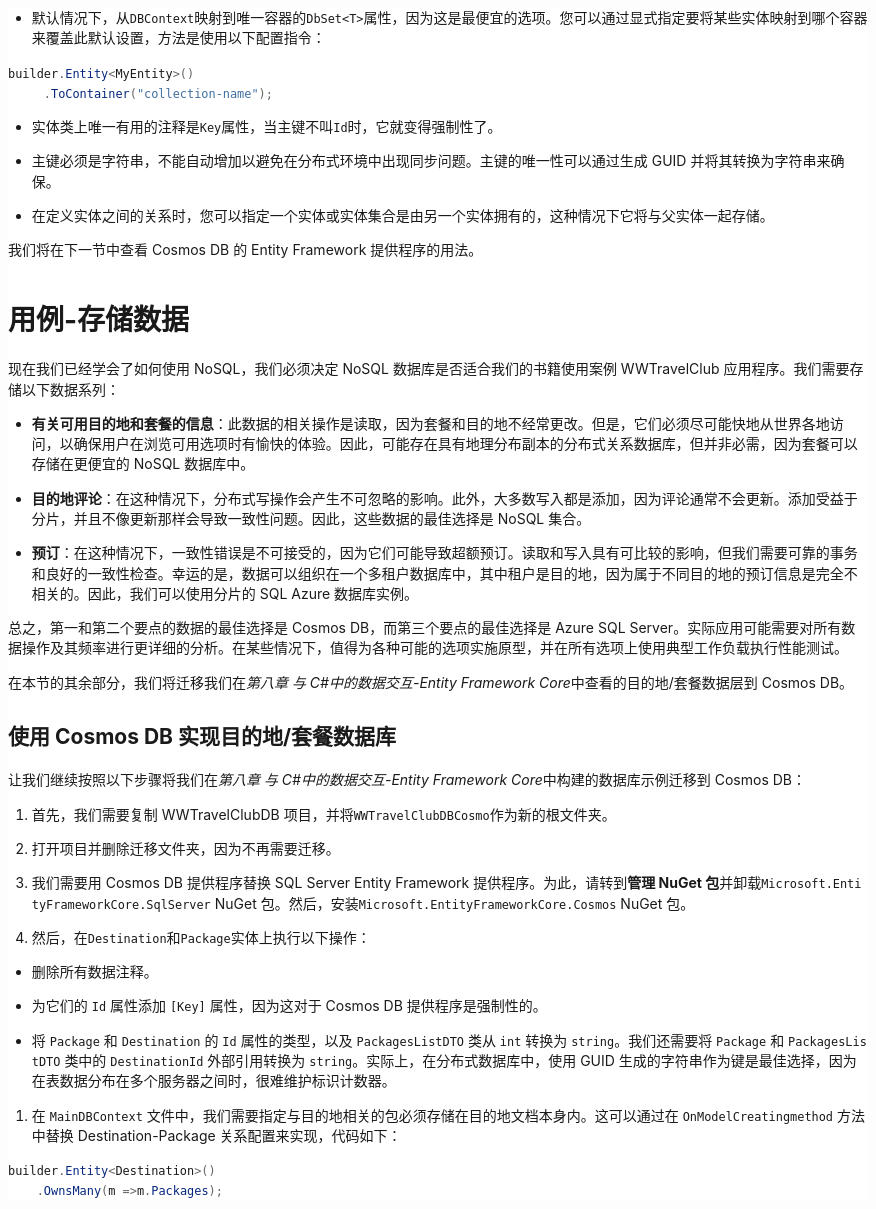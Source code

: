 +   默认情况下，从`DBContext`映射到唯一容器的`DbSet<T>`属性，因为这是最便宜的选项。您可以通过显式指定要将某些实体映射到哪个容器来覆盖此默认设置，方法是使用以下配置指令：

```cs
builder.Entity<MyEntity>()
     .ToContainer("collection-name"); 
```

+   实体类上唯一有用的注释是`Key`属性，当主键不叫`Id`时，它就变得强制性了。

+   主键必须是字符串，不能自动增加以避免在分布式环境中出现同步问题。主键的唯一性可以通过生成 GUID 并将其转换为字符串来确保。

+   在定义实体之间的关系时，您可以指定一个实体或实体集合是由另一个实体拥有的，这种情况下它将与父实体一起存储。

我们将在下一节中查看 Cosmos DB 的 Entity Framework 提供程序的用法。

# 用例-存储数据

现在我们已经学会了如何使用 NoSQL，我们必须决定 NoSQL 数据库是否适合我们的书籍使用案例 WWTravelClub 应用程序。我们需要存储以下数据系列：

+   **有关可用目的地和套餐的信息**：此数据的相关操作是读取，因为套餐和目的地不经常更改。但是，它们必须尽可能快地从世界各地访问，以确保用户在浏览可用选项时有愉快的体验。因此，可能存在具有地理分布副本的分布式关系数据库，但并非必需，因为套餐可以存储在更便宜的 NoSQL 数据库中。

+   **目的地评论**：在这种情况下，分布式写操作会产生不可忽略的影响。此外，大多数写入都是添加，因为评论通常不会更新。添加受益于分片，并且不像更新那样会导致一致性问题。因此，这些数据的最佳选择是 NoSQL 集合。

+   **预订**：在这种情况下，一致性错误是不可接受的，因为它们可能导致超额预订。读取和写入具有可比较的影响，但我们需要可靠的事务和良好的一致性检查。幸运的是，数据可以组织在一个多租户数据库中，其中租户是目的地，因为属于不同目的地的预订信息是完全不相关的。因此，我们可以使用分片的 SQL Azure 数据库实例。

总之，第一和第二个要点的数据的最佳选择是 Cosmos DB，而第三个要点的最佳选择是 Azure SQL Server。实际应用可能需要对所有数据操作及其频率进行更详细的分析。在某些情况下，值得为各种可能的选项实施原型，并在所有选项上使用典型工作负载执行性能测试。

在本节的其余部分，我们将迁移我们在*第八章* *与 C#中的数据交互-Entity Framework Core*中查看的目的地/套餐数据层到 Cosmos DB。

## 使用 Cosmos DB 实现目的地/套餐数据库

让我们继续按照以下步骤将我们在*第八章* *与 C#中的数据交互-Entity Framework Core*中构建的数据库示例迁移到 Cosmos DB：

1.  首先，我们需要复制 WWTravelClubDB 项目，并将`WWTravelClubDBCosmo`作为新的根文件夹。

1.  打开项目并删除迁移文件夹，因为不再需要迁移。

1.  我们需要用 Cosmos DB 提供程序替换 SQL Server Entity Framework 提供程序。为此，请转到**管理 NuGet 包**并卸载`Microsoft.EntityFrameworkCore.SqlServer` NuGet 包。然后，安装`Microsoft.EntityFrameworkCore.Cosmos` NuGet 包。

1.  然后，在`Destination`和`Package`实体上执行以下操作：

+   删除所有数据注释。

+   为它们的 `Id` 属性添加 `[Key]` 属性，因为这对于 Cosmos DB 提供程序是强制性的。

+   将 `Package` 和 `Destination` 的 `Id` 属性的类型，以及 `PackagesListDTO` 类从 `int` 转换为 `string`。我们还需要将 `Package` 和 `PackagesListDTO` 类中的 `DestinationId` 外部引用转换为 `string`。实际上，在分布式数据库中，使用 GUID 生成的字符串作为键是最佳选择，因为在表数据分布在多个服务器之间时，很难维护标识计数器。

1.  在 `MainDBContext` 文件中，我们需要指定与目的地相关的包必须存储在目的地文档本身内。这可以通过在 `OnModelCreatingmethod` 方法中替换 Destination-Package 关系配置来实现，代码如下：

```cs
builder.Entity<Destination>()
    .OwnsMany(m =>m.Packages); 
```
